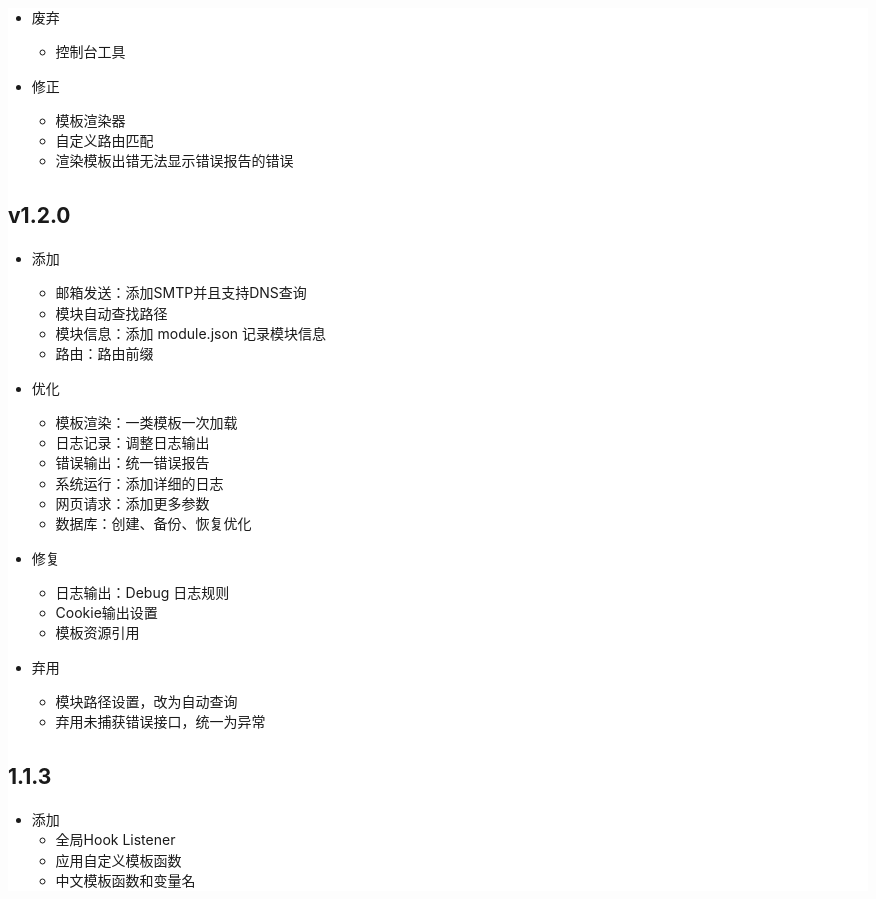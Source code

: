 - 废弃
    - 控制台工具
    
- 修正
    - 模板渲染器
    - 自定义路由匹配
    - 渲染模板出错无法显示错误报告的错误

v1.2.0
---------
- 添加
   - 邮箱发送：添加SMTP并且支持DNS查询
   - 模块自动查找路径
   - 模块信息：添加 module.json 记录模块信息
   - 路由：路由前缀
    
- 优化
   - 模板渲染：一类模板一次加载
   - 日志记录：调整日志输出
   - 错误输出：统一错误报告
   - 系统运行：添加详细的日志
   - 网页请求：添加更多参数
   - 数据库：创建、备份、恢复优化
   
- 修复
	- 日志输出：Debug 日志规则
	- Cookie输出设置
	- 模板资源引用

- 弃用
	- 模块路径设置，改为自动查询
	- 弃用未捕获错误接口，统一为异常

1.1.3
---------
- 添加
    - 全局Hook Listener
    - 应用自定义模板函数
    - 中文模板函数和变量名
